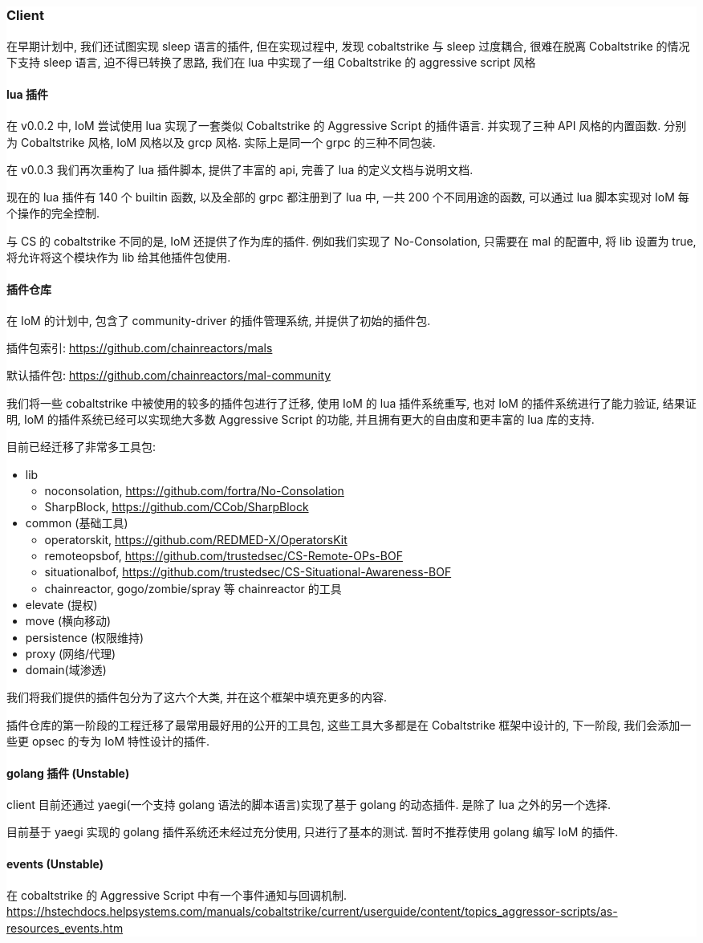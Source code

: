 ### Client

在早期计划中, 我们还试图实现 sleep 语言的插件, 但在实现过程中, 发现 cobaltstrike 与 sleep 过度耦合, 很难在脱离 Cobaltstrike 的情况下支持 sleep 语言, 迫不得已转换了思路, 我们在 lua 中实现了一组 Cobaltstrike 的 aggressive script 风格

#### lua 插件

在 v0.0.2 中, IoM 尝试使用 lua 实现了一套类似 Cobaltstrike 的 Aggressive Script 的插件语言. 并实现了三种 API 风格的内置函数. 分别为 Cobaltstrike 风格, IoM 风格以及 grcp 风格. 实际上是同一个 grpc 的三种不同包装.

在 v0.0.3 我们再次重构了 lua 插件脚本, 提供了丰富的 api, 完善了 lua 的定义文档与说明文档.

现在的 lua 插件有 140 个 builtin 函数, 以及全部的 grpc 都注册到了 lua 中, 一共 200 个不同用途的函数, 可以通过 lua 脚本实现对 IoM 每个操作的完全控制.

与 CS 的 cobaltstrike 不同的是, IoM 还提供了作为库的插件. 例如我们实现了 No-Consolation, 只需要在 mal 的配置中, 将 lib 设置为 true, 将允许将这个模块作为 lib 给其他插件包使用.

#### 插件仓库

在 IoM 的计划中, 包含了 community-driver 的插件管理系统, 并提供了初始的插件包.

插件包索引: https://github.com/chainreactors/mals

默认插件包: https://github.com/chainreactors/mal-community

我们将一些 cobaltstrike 中被使用的较多的插件包进行了迁移, 使用 IoM 的 lua 插件系统重写, 也对 IoM 的插件系统进行了能力验证, 结果证明, IoM 的插件系统已经可以实现绝大多数 Aggressive Script 的功能, 并且拥有更大的自由度和更丰富的 lua 库的支持.

目前已经迁移了非常多工具包:

- lib
  - noconsolation, https://github.com/fortra/No-Consolation
  - SharpBlock, https://github.com/CCob/SharpBlock
- common (基础工具)
  - operatorskit, https://github.com/REDMED-X/OperatorsKit
  - remoteopsbof, https://github.com/trustedsec/CS-Remote-OPs-BOF
  - situationalbof, https://github.com/trustedsec/CS-Situational-Awareness-BOF
  - chainreactor, gogo/zombie/spray 等 chainreactor 的工具
- elevate (提权)
- move (横向移动)
- persistence (权限维持)
- proxy (网络/代理)
- domain(域渗透)

我们将我们提供的插件包分为了这六个大类, 并在这个框架中填充更多的内容.

插件仓库的第一阶段的工程迁移了最常用最好用的公开的工具包, 这些工具大多都是在 Cobaltstrike 框架中设计的, 下一阶段, 我们会添加一些更 opsec 的专为 IoM 特性设计的插件.

#### golang 插件 (Unstable)

client 目前还通过 yaegi(一个支持 golang 语法的脚本语言)实现了基于 golang 的动态插件. 是除了 lua 之外的另一个选择.

目前基于 yaegi 实现的 golang 插件系统还未经过充分使用, 只进行了基本的测试. 暂时不推荐使用 golang 编写 IoM 的插件.

#### events (Unstable)

在 cobaltstrike 的 Aggressive Script 中有一个事件通知与回调机制.
https://hstechdocs.helpsystems.com/manuals/cobaltstrike/current/userguide/content/topics_aggressor-scripts/as-resources_events.htm
